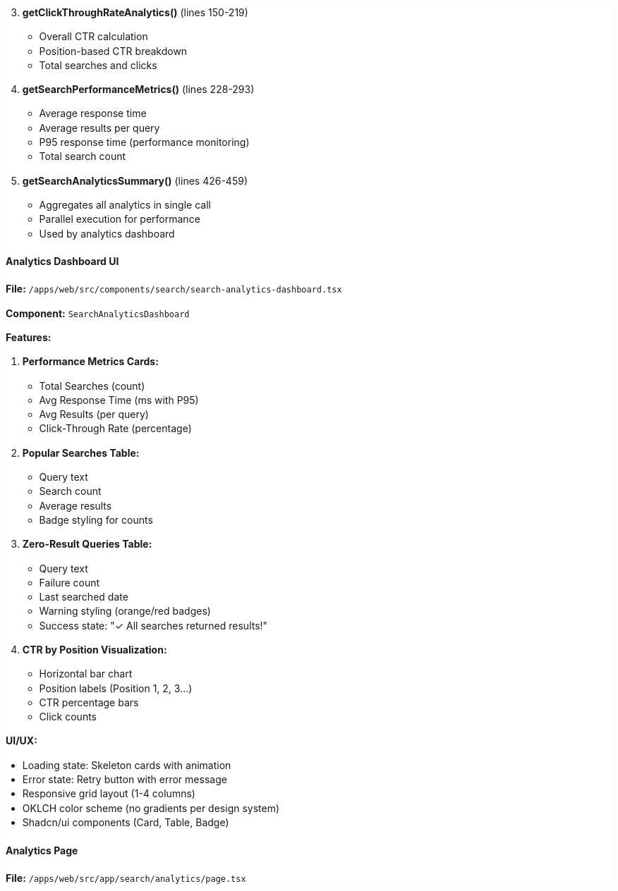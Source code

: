 3. **getClickThroughRateAnalytics()** (lines 150-219)
   - Overall CTR calculation
   - Position-based CTR breakdown
   - Total searches and clicks

4. **getSearchPerformanceMetrics()** (lines 228-293)
   - Average response time
   - Average results per query
   - P95 response time (performance monitoring)
   - Total search count

5. **getSearchAnalyticsSummary()** (lines 426-459)
   - Aggregates all analytics in single call
   - Parallel execution for performance
   - Used by analytics dashboard

#### Analytics Dashboard UI
**File:** `/apps/web/src/components/search/search-analytics-dashboard.tsx`

**Component:** `SearchAnalyticsDashboard`

**Features:**
1. **Performance Metrics Cards:**
   - Total Searches (count)
   - Avg Response Time (ms with P95)
   - Avg Results (per query)
   - Click-Through Rate (percentage)

2. **Popular Searches Table:**
   - Query text
   - Search count
   - Average results
   - Badge styling for counts

3. **Zero-Result Queries Table:**
   - Query text
   - Failure count
   - Last searched date
   - Warning styling (orange/red badges)
   - Success state: "✓ All searches returned results!"

4. **CTR by Position Visualization:**
   - Horizontal bar chart
   - Position labels (Position 1, 2, 3...)
   - CTR percentage bars
   - Click counts

**UI/UX:**
- Loading state: Skeleton cards with animation
- Error state: Retry button with error message
- Responsive grid layout (1-4 columns)
- OKLCH color scheme (no gradients per design system)
- Shadcn/ui components (Card, Table, Badge)

#### Analytics Page
**File:** `/apps/web/src/app/search/analytics/page.tsx`
